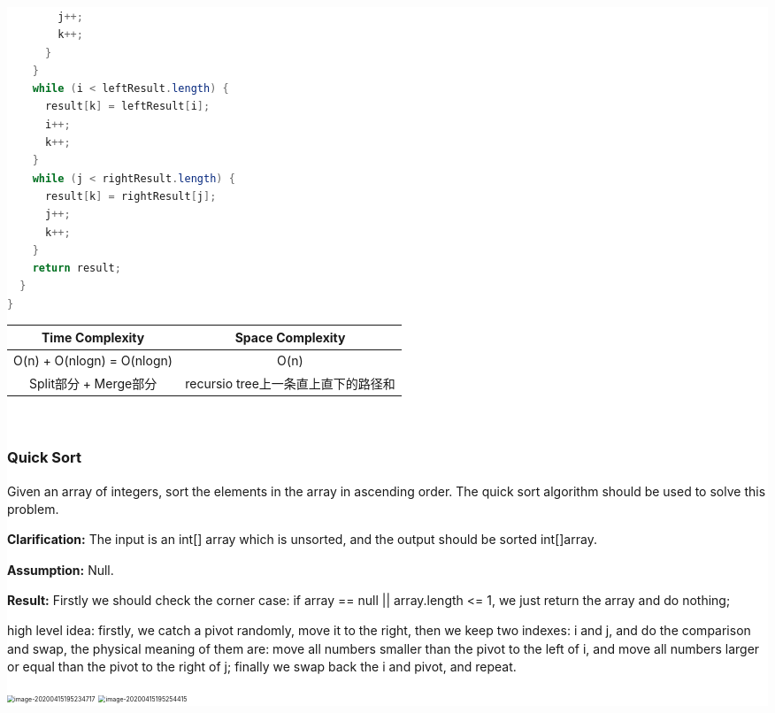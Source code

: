 ```java
        j++;
        k++;
      }
    }
    while (i < leftResult.length) {
      result[k] = leftResult[i];
      i++;
      k++;
    }
    while (j < rightResult.length) {
      result[k] = rightResult[j];
      j++;
      k++;
    }
    return result;
  }
}
```

|      Time Complexity       |          Space Complexity           |
| :------------------------: | :---------------------------------: |
| O(n) + O(nlogn) = O(nlogn) |                O(n)                 |
|   Split部分 + Merge部分    | recursio tree上一条直上直下的路径和 |

<br/>



### Quick Sort

Given an array of integers, sort the elements in the array in ascending order. The quick sort algorithm should be used to solve this problem.



**Clarification:** The input is an int[] array which is unsorted, and the output should be sorted int[]array.



**Assumption:** Null.



**Result:** Firstly we should check the corner case: if array == null || array.length <= 1, we just return the array and do nothing;

high level idea: firstly, we catch a pivot randomly, move it to the right, then we keep two indexes: i and j, and do the comparison and swap, the physical meaning of them are: move all numbers smaller than the pivot to the left of i, and move all numbers larger or equal than the pivot to the right of j; finally we swap back the  i and pivot, and repeat.

<img src="/Users/arthur/Library/Application Support/typora-user-images/image-20200415195234717.png" alt="image-20200415195234717" style="zoom:50%;" />

<img src="/Users/arthur/Library/Application Support/typora-user-images/image-20200415195254415.png" alt="image-20200415195254415" style="zoom:50%;" />
